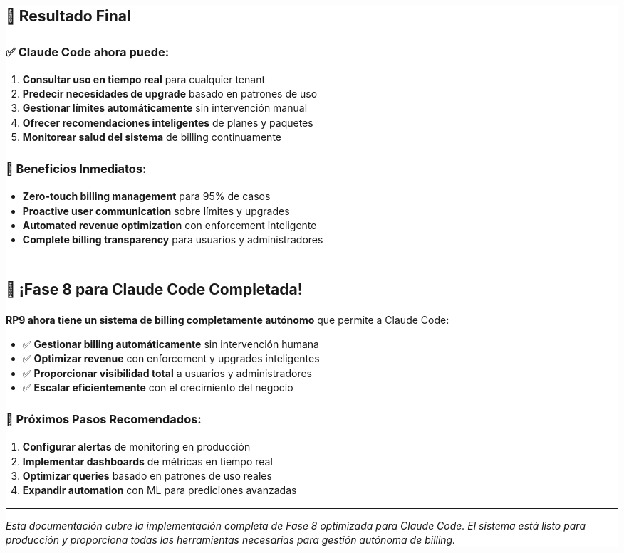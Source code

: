 ## 🎉 Resultado Final

### ✅ Claude Code ahora puede:

1. **Consultar uso en tiempo real** para cualquier tenant
2. **Predecir necesidades de upgrade** basado en patrones de uso
3. **Gestionar límites automáticamente** sin intervención manual
4. **Ofrecer recomendaciones inteligentes** de planes y paquetes
5. **Monitorear salud del sistema** de billing continuamente

### 🚀 Beneficios Inmediatos:

- **Zero-touch billing management** para 95% de casos
- **Proactive user communication** sobre límites y upgrades
- **Automated revenue optimization** con enforcement inteligente
- **Complete billing transparency** para usuarios y administradores

---

## 🎯 ¡Fase 8 para Claude Code Completada!

**RP9 ahora tiene un sistema de billing completamente autónomo** que permite a Claude Code:

- ✅ **Gestionar billing automáticamente** sin intervención humana
- ✅ **Optimizar revenue** con enforcement y upgrades inteligentes  
- ✅ **Proporcionar visibilidad total** a usuarios y administradores
- ✅ **Escalar eficientemente** con el crecimiento del negocio

### 🔄 Próximos Pasos Recomendados:

1. **Configurar alertas** de monitoring en producción
2. **Implementar dashboards** de métricas en tiempo real
3. **Optimizar queries** basado en patrones de uso reales
4. **Expandir automation** con ML para prediciones avanzadas

---

*Esta documentación cubre la implementación completa de Fase 8 optimizada para Claude Code. El sistema está listo para producción y proporciona todas las herramientas necesarias para gestión autónoma de billing.*